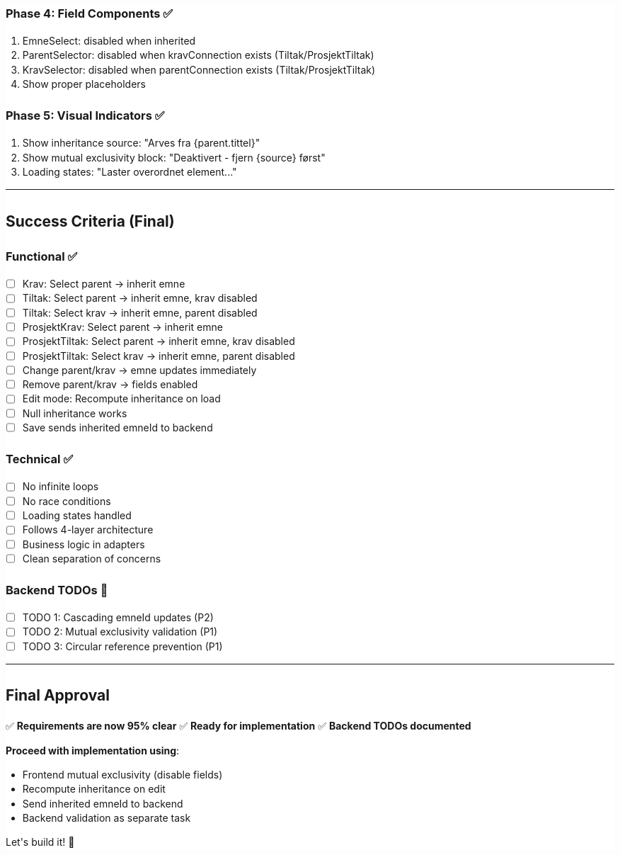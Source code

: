 ### Phase 4: Field Components ✅
1. EmneSelect: disabled when inherited
2. ParentSelector: disabled when kravConnection exists (Tiltak/ProsjektTiltak)
3. KravSelector: disabled when parentConnection exists (Tiltak/ProsjektTiltak)
4. Show proper placeholders

### Phase 5: Visual Indicators ✅
1. Show inheritance source: "Arves fra {parent.tittel}"
2. Show mutual exclusivity block: "Deaktivert - fjern {source} først"
3. Loading states: "Laster overordnet element..."

---

## Success Criteria (Final)

### Functional ✅
- [ ] Krav: Select parent → inherit emne
- [ ] Tiltak: Select parent → inherit emne, krav disabled
- [ ] Tiltak: Select krav → inherit emne, parent disabled
- [ ] ProsjektKrav: Select parent → inherit emne
- [ ] ProsjektTiltak: Select parent → inherit emne, krav disabled
- [ ] ProsjektTiltak: Select krav → inherit emne, parent disabled
- [ ] Change parent/krav → emne updates immediately
- [ ] Remove parent/krav → fields enabled
- [ ] Edit mode: Recompute inheritance on load
- [ ] Null inheritance works
- [ ] Save sends inherited emneId to backend

### Technical ✅
- [ ] No infinite loops
- [ ] No race conditions
- [ ] Loading states handled
- [ ] Follows 4-layer architecture
- [ ] Business logic in adapters
- [ ] Clean separation of concerns

### Backend TODOs 📝
- [ ] TODO 1: Cascading emneId updates (P2)
- [ ] TODO 2: Mutual exclusivity validation (P1)
- [ ] TODO 3: Circular reference prevention (P1)

---

## Final Approval

✅ **Requirements are now 95% clear**
✅ **Ready for implementation**
✅ **Backend TODOs documented**

**Proceed with implementation using**:
- Frontend mutual exclusivity (disable fields)
- Recompute inheritance on edit
- Send inherited emneId to backend
- Backend validation as separate task

Let's build it! 🚀
